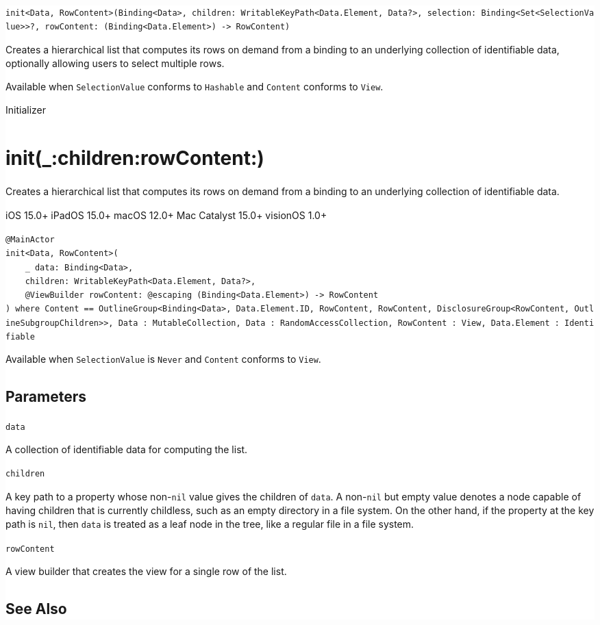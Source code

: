 `init<Data, RowContent>(Binding<Data>, children: WritableKeyPath<Data.Element,
Data?>, selection: Binding<Set<SelectionValue>>?, rowContent:
(Binding<Data.Element>) -> RowContent)`

Creates a hierarchical list that computes its rows on demand from a binding to
an underlying collection of identifiable data, optionally allowing users to
select multiple rows.

Available when `SelectionValue` conforms to `Hashable` and `Content` conforms
to `View`.

Initializer

# init(_:children:rowContent:)

Creates a hierarchical list that computes its rows on demand from a binding to
an underlying collection of identifiable data.

iOS 15.0+  iPadOS 15.0+  macOS 12.0+  Mac Catalyst 15.0+  visionOS 1.0+

    
    
    @MainActor
    init<Data, RowContent>(
        _ data: Binding<Data>,
        children: WritableKeyPath<Data.Element, Data?>,
        @ViewBuilder rowContent: @escaping (Binding<Data.Element>) -> RowContent
    ) where Content == OutlineGroup<Binding<Data>, Data.Element.ID, RowContent, RowContent, DisclosureGroup<RowContent, OutlineSubgroupChildren>>, Data : MutableCollection, Data : RandomAccessCollection, RowContent : View, Data.Element : Identifiable

Available when `SelectionValue` is `Never` and `Content` conforms to `View`.

##  Parameters

`data`

    

A collection of identifiable data for computing the list.

`children`

    

A key path to a property whose non-`nil` value gives the children of `data`. A
non-`nil` but empty value denotes a node capable of having children that is
currently childless, such as an empty directory in a file system. On the other
hand, if the property at the key path is `nil`, then `data` is treated as a
leaf node in the tree, like a regular file in a file system.

`rowContent`

    

A view builder that creates the view for a single row of the list.

## See Also
